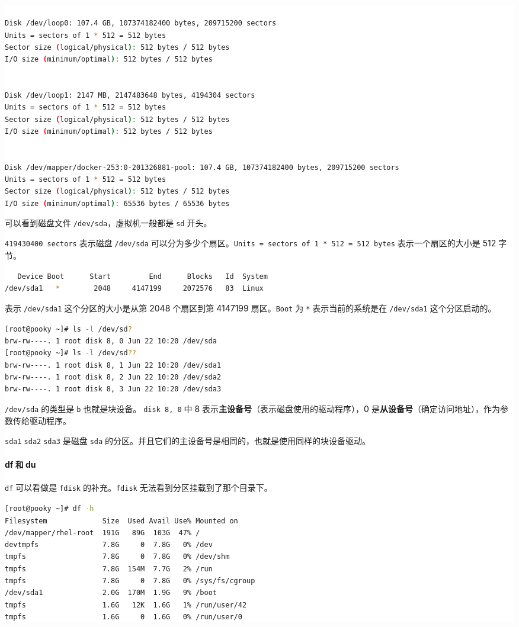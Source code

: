 ```bash

Disk /dev/loop0: 107.4 GB, 107374182400 bytes, 209715200 sectors
Units = sectors of 1 * 512 = 512 bytes
Sector size (logical/physical): 512 bytes / 512 bytes
I/O size (minimum/optimal): 512 bytes / 512 bytes


Disk /dev/loop1: 2147 MB, 2147483648 bytes, 4194304 sectors
Units = sectors of 1 * 512 = 512 bytes
Sector size (logical/physical): 512 bytes / 512 bytes
I/O size (minimum/optimal): 512 bytes / 512 bytes


Disk /dev/mapper/docker-253:0-201326881-pool: 107.4 GB, 107374182400 bytes, 209715200 sectors
Units = sectors of 1 * 512 = 512 bytes
Sector size (logical/physical): 512 bytes / 512 bytes
I/O size (minimum/optimal): 65536 bytes / 65536 bytes
```

可以看到磁盘文件 `/dev/sda`，虚拟机一般都是 `sd` 开头。

`419430400 sectors` 表示磁盘 `/dev/sda` 可以分为多少个扇区。`Units = sectors of 1 * 512 = 512 bytes` 表示一个扇区的大小是 512 字节。

```bash
   Device Boot      Start         End      Blocks   Id  System
/dev/sda1   *        2048     4147199     2072576   83  Linux
```

表示 `/dev/sda1` 这个分区的大小是从第 2048 个扇区到第 4147199 扇区。`Boot` 为 `*` 表示当前的系统是在 `/dev/sda1` 这个分区启动的。

```bash
[root@pooky ~]# ls -l /dev/sd?
brw-rw----. 1 root disk 8, 0 Jun 22 10:20 /dev/sda
[root@pooky ~]# ls -l /dev/sd??
brw-rw----. 1 root disk 8, 1 Jun 22 10:20 /dev/sda1
brw-rw----. 1 root disk 8, 2 Jun 22 10:20 /dev/sda2
brw-rw----. 1 root disk 8, 3 Jun 22 10:20 /dev/sda3
```

`/dev/sda` 的类型是 `b` 也就是块设备。 `disk 8, 0` 中 8 表示**主设备号**（表示磁盘使用的驱动程序），0 是**从设备号**（确定访问地址），作为参数传给驱动程序。

`sda1` `sda2` `sda3` 是磁盘 `sda` 的分区。并且它们的主设备号是相同的，也就是使用同样的块设备驱动。

#### df 和 du

`df` 可以看做是 `fdisk` 的补充。`fdisk` 无法看到分区挂载到了那个目录下。

```bash
[root@pooky ~]# df -h
Filesystem             Size  Used Avail Use% Mounted on
/dev/mapper/rhel-root  191G   89G  103G  47% /
devtmpfs               7.8G     0  7.8G   0% /dev
tmpfs                  7.8G     0  7.8G   0% /dev/shm
tmpfs                  7.8G  154M  7.7G   2% /run
tmpfs                  7.8G     0  7.8G   0% /sys/fs/cgroup
/dev/sda1              2.0G  170M  1.9G   9% /boot
tmpfs                  1.6G   12K  1.6G   1% /run/user/42
tmpfs                  1.6G     0  1.6G   0% /run/user/0
```
